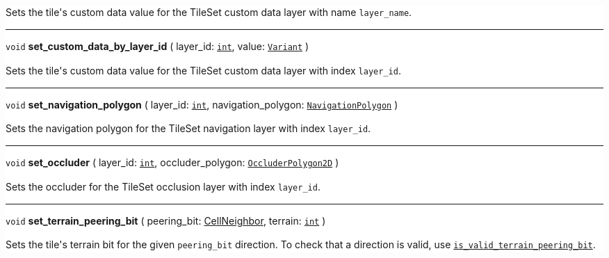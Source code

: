 Sets the tile's custom data value for the TileSet custom data layer with name `layer_name`.



---

<div id="_class_tiledata_method_set_custom_data_by_layer_id"></div>

`void` **set_custom_data_by_layer_id** ( layer_id: [`int`](class_int.md), value: [`Variant`](class_variant.md) )<div id="class_tiledata_method_set_custom_data_by_layer_id"></div>

Sets the tile's custom data value for the TileSet custom data layer with index `layer_id`.



---

<div id="_class_tiledata_method_set_navigation_polygon"></div>

`void` **set_navigation_polygon** ( layer_id: [`int`](class_int.md), navigation_polygon: [`NavigationPolygon`](class_navigationpolygon.md) )<div id="class_tiledata_method_set_navigation_polygon"></div>

Sets the navigation polygon for the TileSet navigation layer with index `layer_id`.



---

<div id="_class_tiledata_method_set_occluder"></div>

`void` **set_occluder** ( layer_id: [`int`](class_int.md), occluder_polygon: [`OccluderPolygon2D`](class_occluderpolygon2d.md) )<div id="class_tiledata_method_set_occluder"></div>

Sets the occluder for the TileSet occlusion layer with index `layer_id`.



---

<div id="_class_tiledata_method_set_terrain_peering_bit"></div>

`void` **set_terrain_peering_bit** ( peering_bit: [CellNeighbor](#enum_tileset_cellneighbor), terrain: [`int`](class_int.md) )<div id="class_tiledata_method_set_terrain_peering_bit"></div>

Sets the tile's terrain bit for the given `peering_bit` direction. To check that a direction is valid, use [`is_valid_terrain_peering_bit`](#class_tiledata_method_is_valid_terrain_peering_bit).

[^virtual]: 本方法通常需要用户覆盖才能生效。
[^const]: 本方法无副作用，不会修改该实例的任何成员变量。
[^vararg]: 本方法除了能接受在此处描述的参数外，还能够继续接受任意数量的参数。
[^constructor]: 本方法用于构造某个类型。
[^static]: 调用本方法无需实例，可直接使用类名进行调用。
[^operator]: 本方法描述的是使用本类型作为左操作数的有效运算符。
[^bitfield]: 这个值是由下列位标志构成位掩码的整数。
[^void]: 无返回值。
